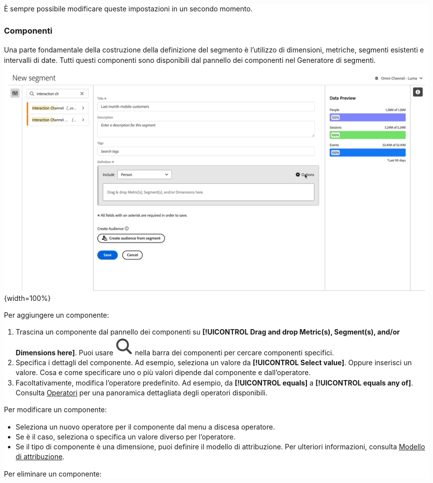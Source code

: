 È sempre possibile modificare queste impostazioni in un secondo momento.

### Componenti

Una parte fondamentale della costruzione della definizione del segmento è l’utilizzo di dimensioni, metriche, segmenti esistenti e intervalli di date. Tutti questi componenti sono disponibili dal pannello dei componenti nel Generatore di segmenti.

![Iniziare a creare una definizione](assets/start-building-filter.gif){width=100%}

Per aggiungere un componente:

1. Trascina un componente dal pannello dei componenti su **[!UICONTROL Drag and drop Metric(s), Segment(s), and/or Dimensions here]**. Puoi usare ![Ricerca](/help/assets/icons/Search.svg) nella barra dei componenti per cercare componenti specifici.
1. Specifica i dettagli del componente. Ad esempio, seleziona un valore da **[!UICONTROL Select value]**. Oppure inserisci un valore. Cosa e come specificare uno o più valori dipende dal componente e dall’operatore.
1. Facoltativamente, modifica l’operatore predefinito. Ad esempio, da **[!UICONTROL equals]** a **[!UICONTROL equals any of]**. Consulta [Operatori](seg-operators.md) per una panoramica dettagliata degli operatori disponibili.

Per modificare un componente:

* Seleziona un nuovo operatore per il componente dal menu a discesa operatore.
* Se è il caso, seleziona o specifica un valore diverso per l’operatore.
* Se il tipo di componente è una dimensione, puoi definire il modello di attribuzione. Per ulteriori informazioni, consulta [Modello di attribuzione](#attribution).

Per eliminare un componente:
